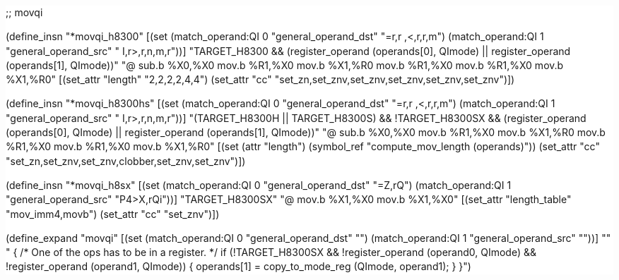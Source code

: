 ;; movqi

(define_insn "*movqi_h8300"
  [(set (match_operand:QI 0 "general_operand_dst" "=r,r ,<,r,r,m")
	(match_operand:QI 1 "general_operand_src" " I,r>,r,n,m,r"))]
  "TARGET_H8300
   && (register_operand (operands[0], QImode)
       || register_operand (operands[1], QImode))"
  "@
   sub.b	%X0,%X0
   mov.b	%R1,%X0
   mov.b	%X1,%R0
   mov.b	%R1,%X0
   mov.b	%R1,%X0
   mov.b	%X1,%R0"
  [(set_attr "length" "2,2,2,2,4,4")
   (set_attr "cc" "set_zn,set_znv,set_znv,set_znv,set_znv,set_znv")])

(define_insn "*movqi_h8300hs"
  [(set (match_operand:QI 0 "general_operand_dst" "=r,r ,<,r,r,m")
	(match_operand:QI 1 "general_operand_src" " I,r>,r,n,m,r"))]
  "(TARGET_H8300H || TARGET_H8300S) && !TARGET_H8300SX
   && (register_operand (operands[0], QImode)
       || register_operand (operands[1], QImode))"
  "@
   sub.b	%X0,%X0
   mov.b	%R1,%X0
   mov.b	%X1,%R0
   mov.b	%R1,%X0
   mov.b	%R1,%X0
   mov.b	%X1,%R0"
  [(set (attr "length")
	(symbol_ref "compute_mov_length (operands)"))
   (set_attr "cc" "set_zn,set_znv,set_znv,clobber,set_znv,set_znv")])

(define_insn "*movqi_h8sx"
  [(set (match_operand:QI 0 "general_operand_dst" "=Z,rQ")
	(match_operand:QI 1 "general_operand_src" "P4>X,rQi"))]
  "TARGET_H8300SX"
  "@
    mov.b	%X1,%X0
    mov.b	%X1,%X0"
  [(set_attr "length_table" "mov_imm4,movb")
   (set_attr "cc" "set_znv")])

(define_expand "movqi"
  [(set (match_operand:QI 0 "general_operand_dst" "")
	(match_operand:QI 1 "general_operand_src" ""))]
  ""
  "
{
  /* One of the ops has to be in a register.  */
  if (!TARGET_H8300SX
      && !register_operand (operand0, QImode)
      && !register_operand (operand1, QImode))
    {
      operands[1] = copy_to_mode_reg (QImode, operand1);
    }
}")
